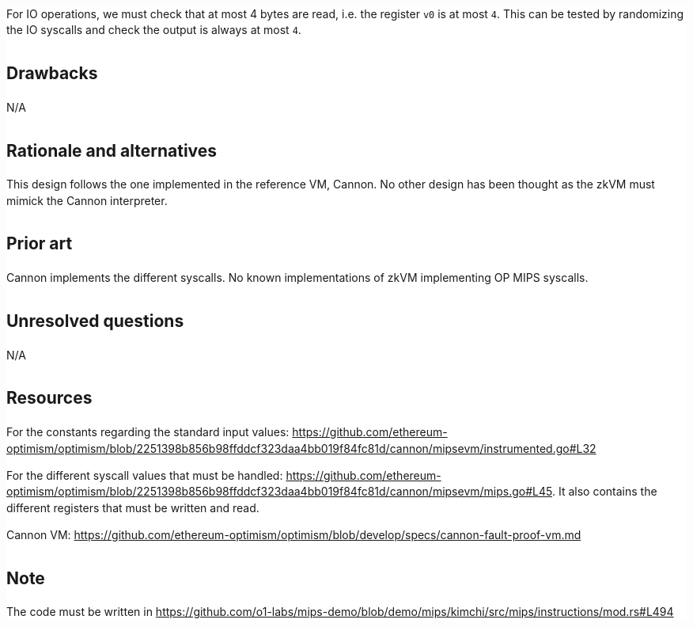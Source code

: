 For IO operations, we must check that at most 4 bytes are read, i.e. the
register `v0` is at most `4`. This can be tested by randomizing the IO syscalls
and check the output is always at most `4`.

## Drawbacks

N/A

## Rationale and alternatives

This design follows the one implemented in the reference VM, Cannon. No other
design has been thought as the zkVM must mimick the Cannon interpreter.

## Prior art

Cannon implements the different syscalls. No known implementations of zkVM implementing OP MIPS syscalls.

## Unresolved questions

N/A

## Resources

For the constants regarding the standard input values: https://github.com/ethereum-optimism/optimism/blob/2251398b856b98ffddcf323daa4bb019f84fc81d/cannon/mipsevm/instrumented.go#L32

For the different syscall values that must be handled:
https://github.com/ethereum-optimism/optimism/blob/2251398b856b98ffddcf323daa4bb019f84fc81d/cannon/mipsevm/mips.go#L45.
It also contains the different registers that must be written and read.

Cannon VM: https://github.com/ethereum-optimism/optimism/blob/develop/specs/cannon-fault-proof-vm.md

## Note

The code must be written in
https://github.com/o1-labs/mips-demo/blob/demo/mips/kimchi/src/mips/instructions/mod.rs#L494
